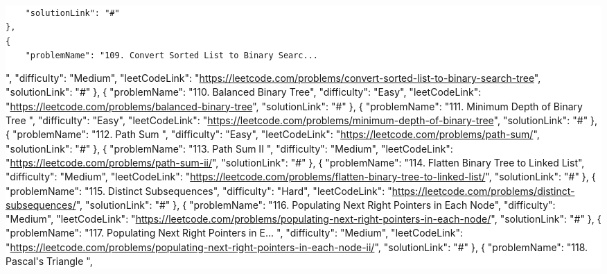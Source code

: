         "solutionLink": "#"
    },
    {
        "problemName": "109. Convert Sorted List to Binary Searc...
",
        "difficulty": "Medium",
        "leetCodeLink": "https://leetcode.com/problems/convert-sorted-list-to-binary-search-tree",
        "solutionLink": "#"
    },
    {
        "problemName": "110. Balanced Binary Tree",
        "difficulty": "Easy",
        "leetCodeLink": "https://leetcode.com/problems/balanced-binary-tree",
        "solutionLink": "#"
    },
    {
        "problemName": "111. Minimum Depth of Binary Tree
",
        "difficulty": "Easy",
        "leetCodeLink": "https://leetcode.com/problems/minimum-depth-of-binary-tree",
        "solutionLink": "#"
    },
    {
        "problemName": "112. Path Sum 
",
        "difficulty": "Easy",
        "leetCodeLink": "https://leetcode.com/problems/path-sum/",
        "solutionLink": "#"
    },
    {
        "problemName": "113. Path Sum II
",
        "difficulty": "Medium",
        "leetCodeLink": "https://leetcode.com/problems/path-sum-ii/",
        "solutionLink": "#"
    },
    {
        "problemName": "114. Flatten Binary Tree to Linked List",
        "difficulty": "Medium",
        "leetCodeLink": "https://leetcode.com/problems/flatten-binary-tree-to-linked-list/",
        "solutionLink": "#"
    },
    {
        "problemName": "115. Distinct Subsequences",
        "difficulty": "Hard",
        "leetCodeLink": "https://leetcode.com/problems/distinct-subsequences/",
        "solutionLink": "#"
    },
    {
        "problemName": "116. Populating Next Right Pointers in Each Node",
        "difficulty": "Medium",
        "leetCodeLink": "https://leetcode.com/problems/populating-next-right-pointers-in-each-node/",
        "solutionLink": "#"
    },
    {
        "problemName": "117. Populating Next Right Pointers in E...
",
        "difficulty": "Medium",
        "leetCodeLink": "https://leetcode.com/problems/populating-next-right-pointers-in-each-node-ii/",
        "solutionLink": "#"
    },
    {
        "problemName": "118. Pascal's Triangle
",